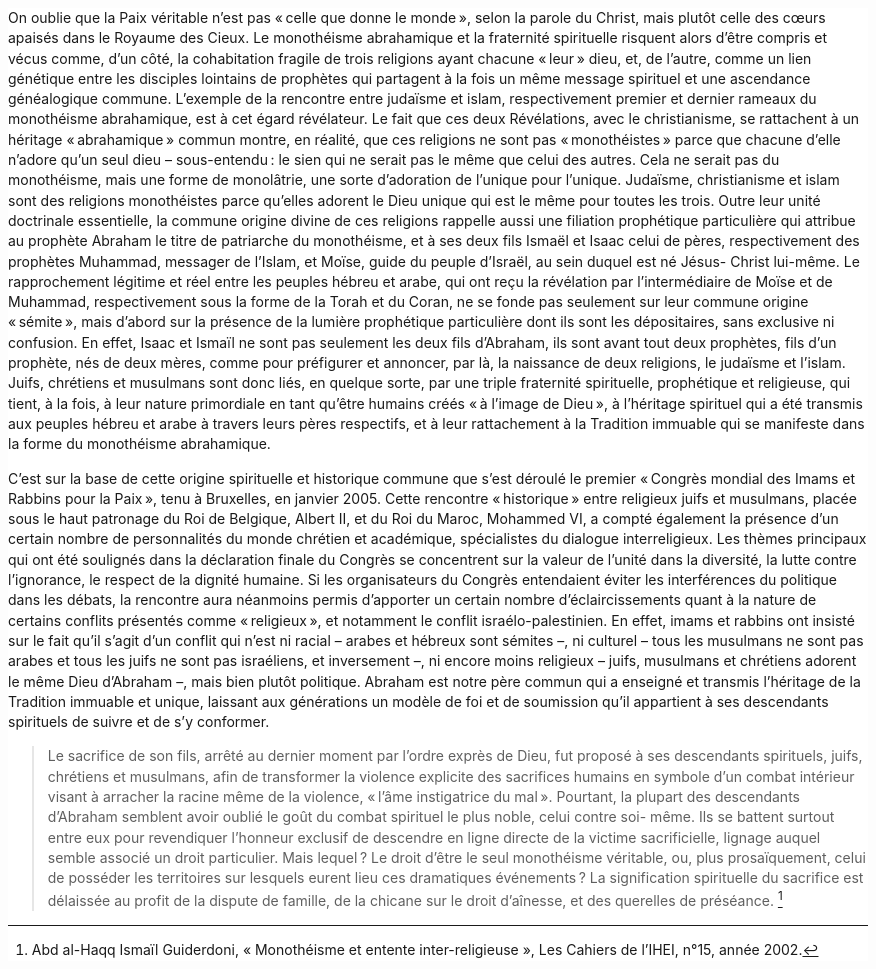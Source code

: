 On oublie que la Paix véritable n’est pas «&#8239;celle que donne le monde&#8239;», selon la parole du Christ, mais plutôt celle des cœurs apaisés dans le Royaume des Cieux. Le monothéisme abrahamique et la fraternité spirituelle risquent alors d’être compris et vécus comme, d’un côté, la cohabitation fragile de trois religions ayant chacune «&#8239;leur&#8239;» dieu, et, de l’autre, comme un lien génétique entre les disciples lointains de prophètes qui partagent à la fois un même message spirituel et une ascendance généalogique commune. L’exemple de la rencontre entre judaïsme et islam, respectivement premier et dernier rameaux du monothéisme abrahamique, est à cet égard révélateur. Le fait que ces deux Révélations, avec le christianisme, se rattachent à un héritage «&#8239;abrahamique&#8239;» commun montre, en réalité, que ces religions ne sont pas «&#8239;monothéistes&#8239;» parce que chacune d’elle n’adore qu’un seul dieu – sous-entendu&#8239;: le sien qui ne serait pas le même que celui des autres. Cela ne serait pas du monothéisme, mais une forme de monolâtrie, une sorte d’adoration de l’unique pour l’unique. Judaïsme, christianisme et islam sont des religions monothéistes parce qu’elles adorent le Dieu unique qui est le même pour toutes les trois. Outre leur unité doctrinale essentielle, la commune origine divine de ces religions rappelle aussi une filiation prophétique particulière qui attribue au prophète Abraham le titre de patriarche du monothéisme, et à ses deux fils Ismaël et Isaac celui de pères, respectivement des prophètes Muhammad, messager de l’Islam, et Moïse, guide du peuple d’Israël, au sein duquel est né Jésus- Christ lui-même. Le rapprochement légitime et réel entre les peuples hébreu et arabe, qui ont reçu la révélation par l’intermédiaire de Moïse et de Muhammad, respectivement sous la forme de la Torah et du Coran, ne se fonde pas seulement sur leur commune origine «&#8239;sémite&#8239;», mais d’abord sur la présence de la lumière prophétique particulière dont ils sont les dépositaires, sans exclusive ni confusion. En effet, Isaac et Ismaïl ne sont pas seulement les deux fils d’Abraham, ils sont avant tout deux prophètes, fils d’un prophète, nés de deux mères, comme pour préfigurer et annoncer, par là, la naissance de deux religions, le judaïsme et l’islam. Juifs, chrétiens et musulmans sont donc liés, en quelque sorte, par une triple fraternité spirituelle, prophétique et religieuse, qui tient, à la fois, à leur nature primordiale en tant qu’être humains créés «&#8239;à l’image de Dieu&#8239;», à l’héritage spirituel qui a été transmis aux peuples hébreu et arabe à travers leurs pères respectifs, et à leur rattachement à la Tradition immuable qui se manifeste dans la forme du monothéisme abrahamique.

C’est sur la base de cette origine spirituelle et historique commune que s’est déroulé le premier «&#8239;Congrès mondial des Imams et Rabbins pour la Paix&#8239;», tenu à Bruxelles, en janvier 2005. Cette rencontre «&#8239;historique&#8239;» entre religieux juifs et musulmans, placée sous le haut patronage du Roi de Belgique, Albert II, et du Roi du Maroc, Mohammed VI, a compté également la présence d’un certain nombre de personnalités du monde chrétien et académique, spécialistes du dialogue interreligieux. Les thèmes principaux qui ont été soulignés dans la déclaration finale du Congrès se concentrent sur la valeur de l’unité dans la diversité, la lutte contre l’ignorance, le respect de la dignité humaine. Si les organisateurs du Congrès entendaient éviter les interférences du politique dans les débats, la rencontre aura néanmoins permis d’apporter un certain nombre d’éclaircissements quant à la nature de certains conflits présentés comme «&#8239;religieux&#8239;», et notamment le conflit israélo-palestinien. En effet, imams et rabbins ont insisté sur le fait qu’il s’agit d’un conflit qui n’est ni racial – arabes et hébreux sont sémites –, ni culturel – tous les musulmans ne sont pas arabes et tous les juifs ne sont pas israéliens, et inversement –, ni encore moins religieux – juifs, musulmans et chrétiens adorent le même Dieu d’Abraham –, mais bien plutôt politique. Abraham est notre père commun qui a enseigné et transmis l’héritage de la Tradition immuable et unique, laissant aux générations un modèle de foi et de soumission qu’il appartient à ses descendants spirituels de suivre et de s’y conformer.

> Le sacrifice de son fils, arrêté au dernier moment par l’ordre exprès de Dieu, fut proposé à ses descendants spirituels, juifs, chrétiens et musulmans, afin de transformer la violence explicite des sacrifices humains en symbole d’un combat intérieur visant à arracher la racine même de la violence, «&#8239;l’âme instigatrice du mal&#8239;». Pourtant, la plupart des descendants d’Abraham semblent avoir oublié le goût du combat spirituel le plus noble, celui contre soi- même. Ils se battent surtout entre eux pour revendiquer l’honneur exclusif de descendre en ligne directe de la victime sacrificielle, lignage auquel semble associé un droit particulier. Mais lequel&#8239;? Le droit d’être le seul monothéisme véritable, ou, plus prosaïquement, celui de posséder les territoires sur lesquels eurent lieu ces dramatiques événements&#8239;? La signification spirituelle du sacrifice est délaissée au profit de la dispute de famille, de la chicane sur le droit d’aînesse, et des querelles de préséance. [^3]


[^1]:  Coran CIII.
[^2]:  Coran VII, 172.
[^3]:  Abd al-Haqq Ismaïl Guiderdoni, « Monothéisme et entente inter-religieuse », Les Cahiers de l’IHEI, n°15, année 2002.
[^4]:  Shaykh Abd al-Wahid Pallavicini, L’islam intérieur, Ed. Christian de Bartillat, Paris, 1995, p. 185.
[^5]:  Abd-Allah Yahya Darolles, « La centralité spirituelle comme axe de vie », Les Cahiers de l’IHEI, n°15, année 2002.